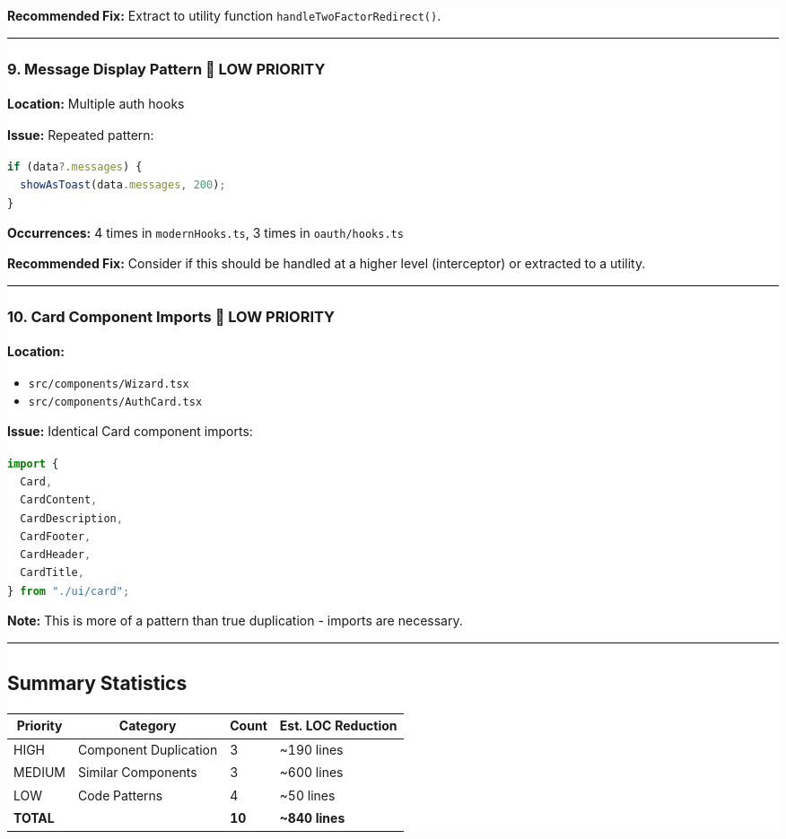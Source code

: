 **Recommended Fix:**
Extract to utility function `handleTwoFactorRedirect()`.

---

### 9. **Message Display Pattern** 🔷 LOW PRIORITY

**Location:**
Multiple auth hooks

**Issue:** Repeated pattern:
```typescript
if (data?.messages) {
  showAsToast(data.messages, 200);
}
```

**Occurrences:** 4 times in `modernHooks.ts`, 3 times in `oauth/hooks.ts`

**Recommended Fix:**
Consider if this should be handled at a higher level (interceptor) or extracted to a utility.

---

### 10. **Card Component Imports** 🔷 LOW PRIORITY

**Location:**
- `src/components/Wizard.tsx`
- `src/components/AuthCard.tsx`

**Issue:** Identical Card component imports:
```typescript
import {
  Card,
  CardContent,
  CardDescription,
  CardFooter,
  CardHeader,
  CardTitle,
} from "./ui/card";
```

**Note:** This is more of a pattern than true duplication - imports are necessary.

---

## Summary Statistics

| Priority | Category | Count | Est. LOC Reduction |
|----------|----------|-------|-------------------|
| HIGH | Component Duplication | 3 | ~190 lines |
| MEDIUM | Similar Components | 3 | ~600 lines |
| LOW | Code Patterns | 4 | ~50 lines |
| **TOTAL** | | **10** | **~840 lines** |
